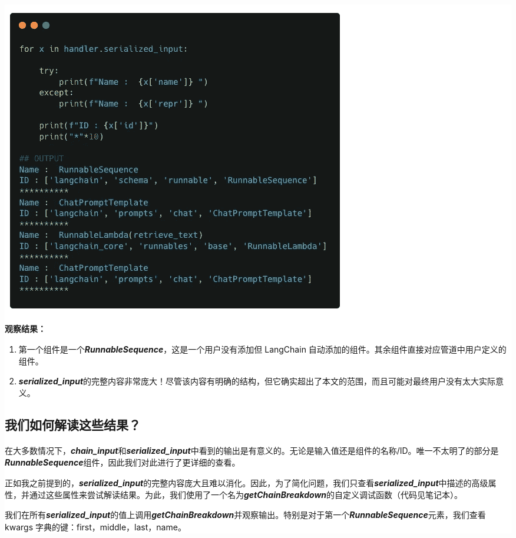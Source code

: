 ![](img/0d71d6c54bc40938b4099c2f89863fde.png)

**观察结果：**

1.  第一个组件是一个***RunnableSequence***，这是一个用户没有添加但 LangChain 自动添加的组件。其余组件直接对应管道中用户定义的组件。

1.  ***serialized_input***的完整内容非常庞大！尽管该内容有明确的结构，但它确实超出了本文的范围，而且可能对最终用户没有太大实际意义。

## 我们如何解读这些结果？

在大多数情况下，***chain_input***和***serialized_input***中看到的输出是有意义的。无论是输入值还是组件的名称/ID。唯一不太明了的部分是***RunnableSequence***组件，因此我们对此进行了更详细的查看。

正如我之前提到的，***serialized_input***的完整内容庞大且难以消化。因此，为了简化问题，我们只查看***serialized_input***中描述的高级属性，并通过这些属性来尝试解读结果。为此，我们使用了一个名为***getChainBreakdown***的自定义调试函数（代码见笔记本）。

我们在所有***serialized_input***的值上调用***getChainBreakdown***并观察输出。特别是对于第一个***RunnableSequence***元素，我们查看 kwargs 字典的键：first，middle，last，name。

